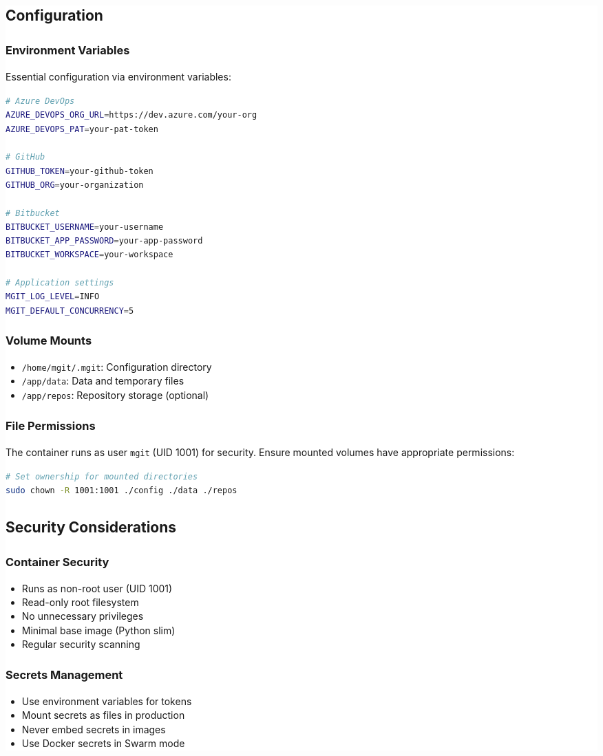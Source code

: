## Configuration

### Environment Variables
Essential configuration via environment variables:

```bash
# Azure DevOps
AZURE_DEVOPS_ORG_URL=https://dev.azure.com/your-org
AZURE_DEVOPS_PAT=your-pat-token

# GitHub
GITHUB_TOKEN=your-github-token
GITHUB_ORG=your-organization

# Bitbucket
BITBUCKET_USERNAME=your-username
BITBUCKET_APP_PASSWORD=your-app-password
BITBUCKET_WORKSPACE=your-workspace

# Application settings
MGIT_LOG_LEVEL=INFO
MGIT_DEFAULT_CONCURRENCY=5
```

### Volume Mounts
- `/home/mgit/.mgit`: Configuration directory
- `/app/data`: Data and temporary files
- `/app/repos`: Repository storage (optional)

### File Permissions
The container runs as user `mgit` (UID 1001) for security. Ensure mounted volumes have appropriate permissions:

```bash
# Set ownership for mounted directories
sudo chown -R 1001:1001 ./config ./data ./repos
```

## Security Considerations

### Container Security
- Runs as non-root user (UID 1001)
- Read-only root filesystem
- No unnecessary privileges
- Minimal base image (Python slim)
- Regular security scanning

### Secrets Management
- Use environment variables for tokens
- Mount secrets as files in production
- Never embed secrets in images
- Use Docker secrets in Swarm mode
